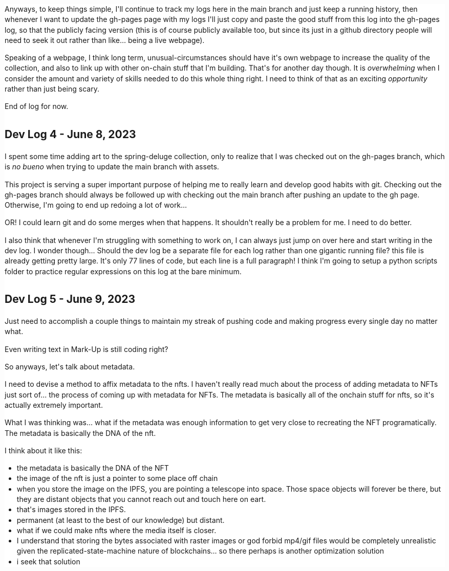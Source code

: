 Anyways, to keep things simple, I'll continue to track my logs here in the main branch and just keep a running history, then whenever I want to update the gh-pages page with my logs I'll just copy and paste the good stuff from this log into the gh-pages log, so that the publicly facing version (this is of course publicly available too, but since its just in a github directory people will need to seek it out rather than like... being a live webpage).

Speaking of a webpage, I think long term, unusual-circumstances should have it's own webpage to increase the quality of the collection, and also to link up with other on-chain stuff that I'm building. That's for another day though. It is *overwhelming* when I consider the amount and variety of skills needed to do this whole thing right. I need to think of that as an exciting *opportunity* rather than just being scary.

End of log for now.

## Dev Log 4 - June 8, 2023

I spent some time adding art to the spring-deluge collection, only to realize that I was checked out on the gh-pages branch, which is *no bueno* when trying to update the main branch with assets.

This project is serving a super important purpose of helping me to really learn and develop good habits with git. Checking out the gh-pages branch should always be followed up with checking out the main branch after pushing an update to the gh page. Otherwise, I'm going to end up redoing a lot of work...

OR! I could learn git and do some merges when that happens. It shouldn't really be a problem for me. I need to do better.

I also think that whenever I'm struggling with something to work on, I can always just jump on over here and start writing in the dev log. I wonder though... Should the dev log be a separate file for each log rather than one gigantic running file? this file is already getting pretty large. It's only 77 lines of code, but each line is a full paragraph! I think I'm going to setup a python scripts folder to practice regular expressions on this log at the bare minimum.

## Dev Log 5 - June 9, 2023

Just need to accomplish a couple things to maintain my streak of pushing code and making progress every single day no matter what.

Even writing text in Mark-Up is still coding right?

So anyways, let's talk about metadata.

I need to devise a method to affix metadata to the nfts. I haven't really read much about the process of adding metadata to NFTs just sort of... the process of coming up with metadata for NFTs. The metadata is basically all of the onchain stuff for nfts, so it's actually extremely important.

What I was thinking was... what if the metadata was enough information to get very close to recreating the NFT programatically. The metadata is basically the DNA of the nft.

I think about it like this:

- the metadata is basically the DNA of the NFT
- the image of the nft is just a pointer to some place off chain
- when you store the image on the IPFS, you are pointing a telescope into space. Those space objects will forever be there, but they are distant objects that you cannot reach out and touch here on eart.
- that's images stored in the IPFS.
- permanent (at least to the best of our knowledge) but distant.
- what if we could make nfts where the media itself is closer.
- I understand that storing the bytes associated with raster images or god forbid mp4/gif files would be completely unrealistic given the replicated-state-machine nature of blockchains... so there perhaps is another optimization solution
- i seek that solution
